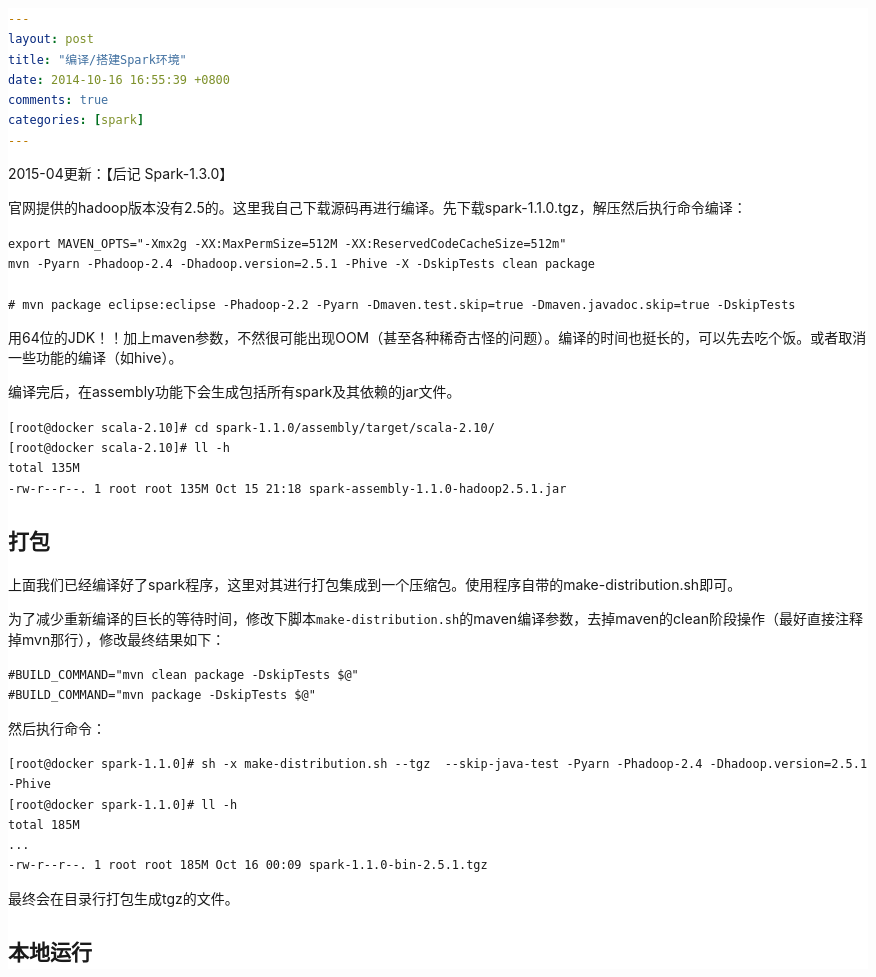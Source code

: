 ```yaml
---
layout: post
title: "编译/搭建Spark环境"
date: 2014-10-16 16:55:39 +0800
comments: true
categories: [spark]
---
```


2015-04更新：【后记 Spark-1.3.0】

官网提供的hadoop版本没有2.5的。这里我自己下载源码再进行编译。先下载spark-1.1.0.tgz，解压然后执行命令编译：

```
export MAVEN_OPTS="-Xmx2g -XX:MaxPermSize=512M -XX:ReservedCodeCacheSize=512m"
mvn -Pyarn -Phadoop-2.4 -Dhadoop.version=2.5.1 -Phive -X -DskipTests clean package

# mvn package eclipse:eclipse -Phadoop-2.2 -Pyarn -Dmaven.test.skip=true -Dmaven.javadoc.skip=true -DskipTests
```

用64位的JDK！！加上maven参数，不然很可能出现OOM（甚至各种稀奇古怪的问题）。编译的时间也挺长的，可以先去吃个饭。或者取消一些功能的编译（如hive）。

编译完后，在assembly功能下会生成包括所有spark及其依赖的jar文件。

```
[root@docker scala-2.10]# cd spark-1.1.0/assembly/target/scala-2.10/
[root@docker scala-2.10]# ll -h
total 135M
-rw-r--r--. 1 root root 135M Oct 15 21:18 spark-assembly-1.1.0-hadoop2.5.1.jar
```

## 打包

上面我们已经编译好了spark程序，这里对其进行打包集成到一个压缩包。使用程序自带的make-distribution.sh即可。

为了减少重新编译的巨长的等待时间，修改下脚本`make-distribution.sh`的maven编译参数，去掉maven的clean阶段操作（最好直接注释掉mvn那行），修改最终结果如下：

```
#BUILD_COMMAND="mvn clean package -DskipTests $@"
#BUILD_COMMAND="mvn package -DskipTests $@"
```

然后执行命令：

```
[root@docker spark-1.1.0]# sh -x make-distribution.sh --tgz  --skip-java-test -Pyarn -Phadoop-2.4 -Dhadoop.version=2.5.1 -Phive 
[root@docker spark-1.1.0]# ll -h
total 185M
...
-rw-r--r--. 1 root root 185M Oct 16 00:09 spark-1.1.0-bin-2.5.1.tgz
```

最终会在目录行打包生成tgz的文件。

## 本地运行
